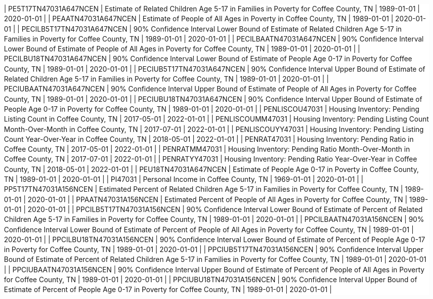 | PE5T17TN47031A647NCEN     | Estimate of Related Children Age 5-17 in Families in Poverty for Coffee County, TN                                                                                         | 1989-01-01          | 2020-01-01        |
| PEAATN47031A647NCEN       | Estimate of People of All Ages in Poverty in Coffee County, TN                                                                                                             | 1989-01-01          | 2020-01-01        |
| PECILB5T17TN47031A647NCEN | 90% Confidence Interval Lower Bound of Estimate of Related Children Age 5-17 in Families in Poverty for Coffee County, TN                                                  | 1989-01-01          | 2020-01-01        |
| PECILBAATN47031A647NCEN   | 90% Confidence Interval Lower Bound of Estimate of People of All Ages in Poverty for Coffee County, TN                                                                     | 1989-01-01          | 2020-01-01        |
| PECILBU18TN47031A647NCEN  | 90% Confidence Interval Lower Bound of Estimate of People Age 0-17 in Poverty for Coffee County, TN                                                                        | 1989-01-01          | 2020-01-01        |
| PECIUB5T17TN47031A647NCEN | 90% Confidence Interval Upper Bound of Estimate of Related Children Age 5-17 in Families in Poverty for Coffee County, TN                                                  | 1989-01-01          | 2020-01-01        |
| PECIUBAATN47031A647NCEN   | 90% Confidence Interval Upper Bound of Estimate of People of All Ages in Poverty for Coffee County, TN                                                                     | 1989-01-01          | 2020-01-01        |
| PECIUBU18TN47031A647NCEN  | 90% Confidence Interval Upper Bound of Estimate of People Age 0-17 in Poverty for Coffee County, TN                                                                        | 1989-01-01          | 2020-01-01        |
| PENLISCOU47031            | Housing Inventory: Pending Listing Count in Coffee County, TN                                                                                                              | 2017-05-01          | 2022-01-01        |
| PENLISCOUMM47031          | Housing Inventory: Pending Listing Count Month-Over-Month in Coffee County, TN                                                                                             | 2017-07-01          | 2022-01-01        |
| PENLISCOUYY47031          | Housing Inventory: Pending Listing Count Year-Over-Year in Coffee County, TN                                                                                               | 2018-05-01          | 2022-01-01        |
| PENRAT47031               | Housing Inventory: Pending Ratio in Coffee County, TN                                                                                                                      | 2017-05-01          | 2022-01-01        |
| PENRATMM47031             | Housing Inventory: Pending Ratio Month-Over-Month in Coffee County, TN                                                                                                     | 2017-07-01          | 2022-01-01        |
| PENRATYY47031             | Housing Inventory: Pending Ratio Year-Over-Year in Coffee County, TN                                                                                                       | 2018-05-01          | 2022-01-01        |
| PEU18TN47031A647NCEN      | Estimate of People Age 0-17 in Poverty in Coffee County, TN                                                                                                                | 1989-01-01          | 2020-01-01        |
| PI47031                   | Personal Income in Coffee County, TN                                                                                                                                       | 1969-01-01          | 2020-01-01        |
| PP5T17TN47031A156NCEN     | Estimated Percent of Related Children Age 5-17 in Families in Poverty for Coffee County, TN                                                                                | 1989-01-01          | 2020-01-01        |
| PPAATN47031A156NCEN       | Estimated Percent of People of All Ages in Poverty for Coffee County, TN                                                                                                   | 1989-01-01          | 2020-01-01        |
| PPCILB5T17TN47031A156NCEN | 90% Confidence Interval Lower Bound of Estimate of Percent of Related Children Age 5-17 in Families in Poverty for Coffee County, TN                                       | 1989-01-01          | 2020-01-01        |
| PPCILBAATN47031A156NCEN   | 90% Confidence Interval Lower Bound of Estimate of Percent of People of All Ages in Poverty for Coffee County, TN                                                          | 1989-01-01          | 2020-01-01        |
| PPCILBU18TN47031A156NCEN  | 90% Confidence Interval Lower Bound of Estimate of Percent of People Age 0-17 in Poverty for Coffee County, TN                                                             | 1989-01-01          | 2020-01-01        |
| PPCIUB5T17TN47031A156NCEN | 90% Confidence Interval Upper Bound of Estimate of Percent of Related Children Age 5-17 in Families in Poverty for Coffee County, TN                                       | 1989-01-01          | 2020-01-01        |
| PPCIUBAATN47031A156NCEN   | 90% Confidence Interval Upper Bound of Estimate of Percent of People of All Ages in Poverty for Coffee County, TN                                                          | 1989-01-01          | 2020-01-01        |
| PPCIUBU18TN47031A156NCEN  | 90% Confidence Interval Upper Bound of Estimate of Percent of People Age 0-17 in Poverty for Coffee County, TN                                                             | 1989-01-01          | 2020-01-01        |